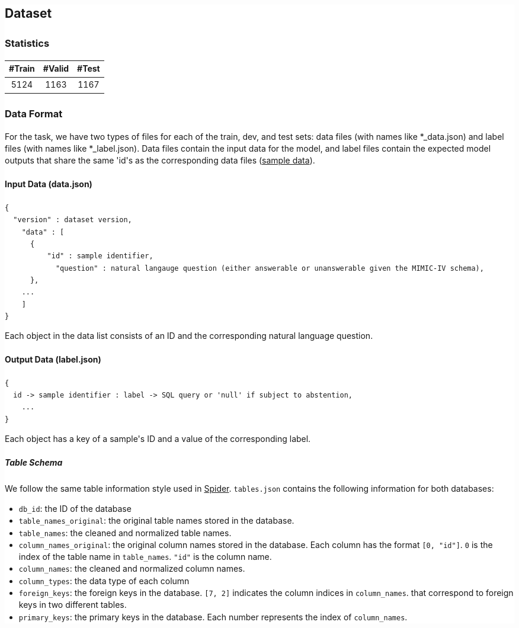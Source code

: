 
## <a name="dataset"></a>Dataset

### Statistics
| #Train | #Valid | #Test |
|:-------:|:-------:|:-------:|
| 5124 | 1163 | 1167 |


### Data Format

For the task, we have two types of files for each of the train, dev, and test sets: data files (with names like \*_data.json) and label files (with names like \*_label.json). Data files contain the input data for the model, and label files contain the expected model outputs that share the same 'id's as the corresponding data files ([sample data](https://github.com/glee4810/ehrsql-2024/tree/master/sample_data/train)).


#### Input Data (data.json)

```
{
  "version" : dataset version,
	"data" : [
	  {
		  "id" : sample identifier,
			"question" : natural langauge question (either answerable or unanswerable given the MIMIC-IV schema),	
	  },
	...		
	]
}
```

Each object in the data list consists of an ID and the corresponding natural language question.


#### Output Data (label.json)

```
{
  id -> sample identifier : label -> SQL query or 'null' if subject to abstention,
	...
}
```

Each object has a key of a sample's ID and a value of the corresponding label.



##### Table Schema

We follow the same table information style used in [Spider](https://github.com/taoyds/spider). `tables.json` contains the following information for both databases:

- `db_id`: the ID of the database
- `table_names_original`: the original table names stored in the database.
- `table_names`: the cleaned and normalized table names.
- `column_names_original`: the original column names stored in the database. Each column has the format `[0, "id"]`. `0` is the index of the table name in `table_names`. `"id"` is the column name. 
- `column_names`: the cleaned and normalized column names.
- `column_types`: the data type of each column
- `foreign_keys`: the foreign keys in the database. `[7, 2]` indicates the column indices in `column_names`. that correspond to foreign keys in two different tables.
- `primary_keys`: the primary keys in the database. Each number represents the index of `column_names`.
